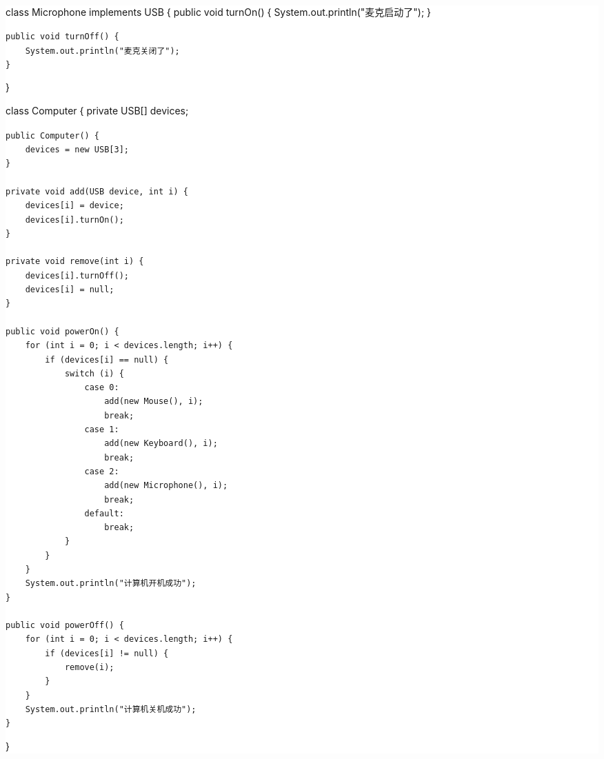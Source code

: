 class Microphone implements USB {
    public void turnOn() {
        System.out.println("麦克启动了");
    }

    public void turnOff() {
        System.out.println("麦克关闭了");
    }
}

class Computer {
    private USB[] devices;

    public Computer() {
        devices = new USB[3];
    }

    private void add(USB device, int i) {
        devices[i] = device;
        devices[i].turnOn();
    }

    private void remove(int i) {
        devices[i].turnOff();
        devices[i] = null;
    }

    public void powerOn() {
        for (int i = 0; i < devices.length; i++) {
            if (devices[i] == null) {
                switch (i) {
                    case 0:
                        add(new Mouse(), i);
                        break;
                    case 1:
                        add(new Keyboard(), i);
                        break;
                    case 2:
                        add(new Microphone(), i);
                        break;
                    default:
                        break;
                }
            }
        }
        System.out.println("计算机开机成功");
    }

    public void powerOff() {
        for (int i = 0; i < devices.length; i++) {
            if (devices[i] != null) {
                remove(i);
            }
        }
        System.out.println("计算机关机成功");
    }
}

